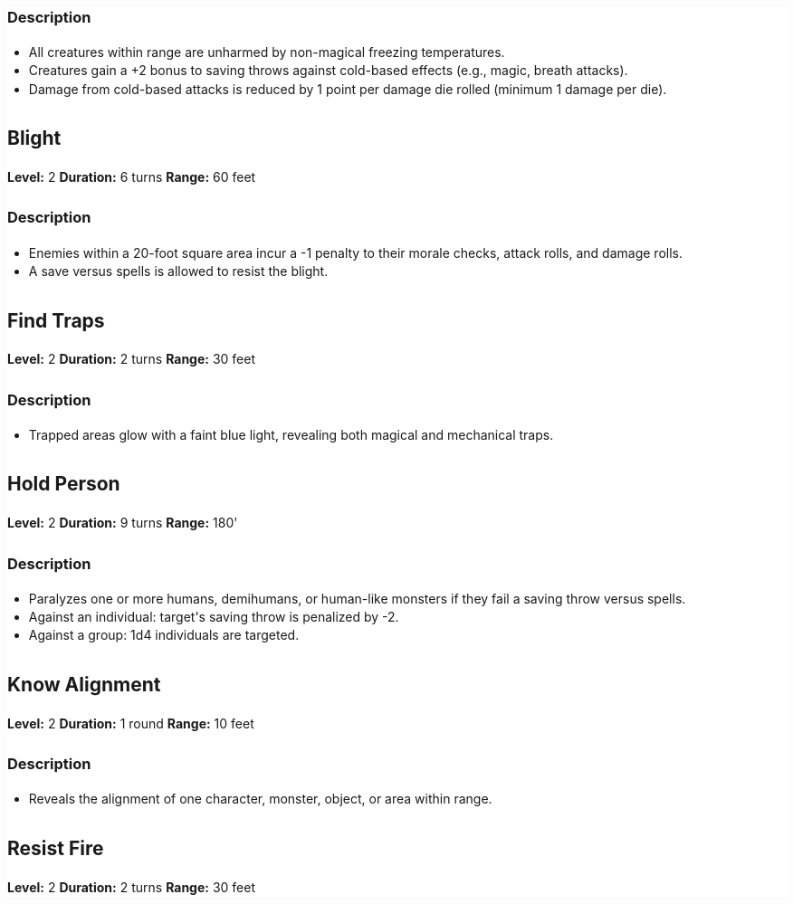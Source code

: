 ### Description
- All creatures within range are unharmed by non-magical freezing temperatures.
- Creatures gain a +2 bonus to saving throws against cold-based effects (e.g., magic, breath attacks).
- Damage from cold-based attacks is reduced by 1 point per damage die rolled (minimum 1 damage per die).
## Blight
**Level:** 2
**Duration:** 6 turns
**Range:** 60 feet

### Description
- Enemies within a 20-foot square area incur a -1 penalty to their morale checks, attack rolls, and damage rolls.
- A save versus spells is allowed to resist the blight.
## Find Traps
**Level:** 2
**Duration:** 2 turns
**Range:** 30 feet

### Description
- Trapped areas glow with a faint blue light, revealing both magical and mechanical traps.
## Hold Person
**Level:** 2
**Duration:** 9 turns
**Range:** 180'

### Description
- Paralyzes one or more humans, demihumans, or human-like monsters if they fail a saving throw versus spells.
- Against an individual: target's saving throw is penalized by -2.
- Against a group: 1d4 individuals are targeted.
## Know Alignment
**Level:** 2
**Duration:** 1 round
**Range:** 10 feet

### Description
- Reveals the alignment of one character, monster, object, or area within range.
## Resist Fire
**Level:** 2
**Duration:** 2 turns
**Range:** 30 feet
